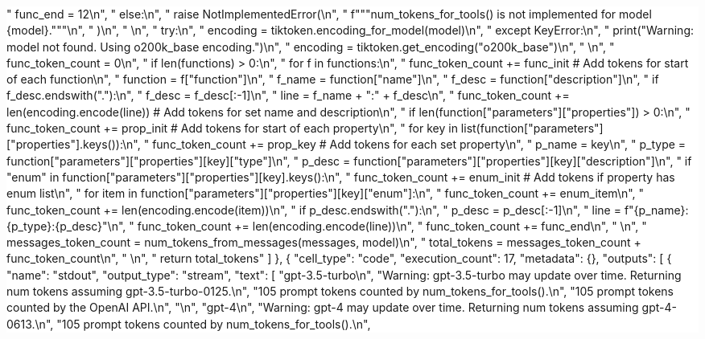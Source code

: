 " func_end = 12\n",
" else:\n",
" raise NotImplementedError(\n",
" f\"\"\"num_tokens_for_tools() is not implemented for model {model}.\"\"\"\n",
" )\n",
" \n",
" try:\n",
" encoding = tiktoken.encoding_for_model(model)\n",
" except KeyError:\n",
" print(\"Warning: model not found. Using o200k_base encoding.\")\n",
" encoding = tiktoken.get_encoding(\"o200k_base\")\n",
" \n",
" func_token_count = 0\n",
" if len(functions) > 0:\n",
" for f in functions:\n",
" func_token_count += func_init # Add tokens for start of each function\n",
" function = f[\"function\"]\n",
" f_name = function[\"name\"]\n",
" f_desc = function[\"description\"]\n",
" if f_desc.endswith(\".\"):\n",
" f_desc = f_desc[:-1]\n",
" line = f_name + \":\" + f_desc\n",
" func_token_count += len(encoding.encode(line)) # Add tokens for set name and description\n",
" if len(function[\"parameters\"][\"properties\"]) > 0:\n",
" func_token_count += prop_init # Add tokens for start of each property\n",
" for key in list(function[\"parameters\"][\"properties\"].keys()):\n",
" func_token_count += prop_key # Add tokens for each set property\n",
" p_name = key\n",
" p_type = function[\"parameters\"][\"properties\"][key][\"type\"]\n",
" p_desc = function[\"parameters\"][\"properties\"][key][\"description\"]\n",
" if \"enum\" in function[\"parameters\"][\"properties\"][key].keys():\n",
" func_token_count += enum_init # Add tokens if property has enum list\n",
" for item in function[\"parameters\"][\"properties\"][key][\"enum\"]:\n",
" func_token_count += enum_item\n",
" func_token_count += len(encoding.encode(item))\n",
" if p_desc.endswith(\".\"):\n",
" p_desc = p_desc[:-1]\n",
" line = f\"{p_name}:{p_type}:{p_desc}\"\n",
" func_token_count += len(encoding.encode(line))\n",
" func_token_count += func_end\n",
" \n",
" messages_token_count = num_tokens_from_messages(messages, model)\n",
" total_tokens = messages_token_count + func_token_count\n",
" \n",
" return total_tokens"
]
},
{
"cell_type": "code",
"execution_count": 17,
"metadata": {},
"outputs": [
{
"name": "stdout",
"output_type": "stream",
"text": [
"gpt-3.5-turbo\n",
"Warning: gpt-3.5-turbo may update over time. Returning num tokens assuming gpt-3.5-turbo-0125.\n",
"105 prompt tokens counted by num_tokens_for_tools().\n",
"105 prompt tokens counted by the OpenAI API.\n",
"\n",
"gpt-4\n",
"Warning: gpt-4 may update over time. Returning num tokens assuming gpt-4-0613.\n",
"105 prompt tokens counted by num_tokens_for_tools().\n",